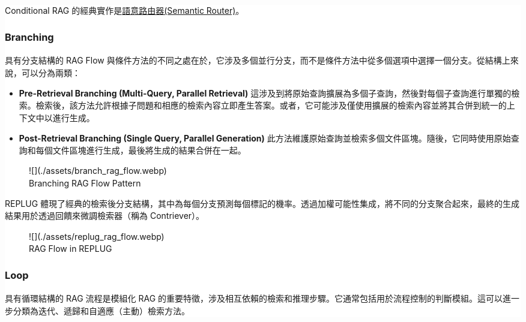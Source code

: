Conditional RAG 的經典實作是[語意路由器(Semantic Router)](https://github.com/aurelio-labs/semantic-router)。

### Branching

具有分支結構的 RAG Flow 與條件方法的不同之處在於，它涉及多個並行分支，而不是條件方法中從多個選項中選擇一個分支。從結構上來說，可以分為兩類：

- **Pre-Retrieval Branching (Multi-Query, Parallel Retrieval)** 這涉及到將原始查詢擴展為多個子查詢，然後對每個子查詢進行單獨的檢索。檢索後，該方法允許根據子問題和相應的檢索內容立即產生答案。或者，它可能涉及僅使用擴展的檢索內容並將其合併到統一的上下文中以進行生成。

- **Post-Retrieval Branching (Single Query, Parallel Generation)** 此方法維護原始查詢並檢索多個文件區塊。隨後，它同時使用原始查詢和每個文件區塊進行生成，最後將生成的結果合併在一起。

<figure markdown="span">  
    ![](./assets/branch_rag_flow.webp)
  <figcaption>Branching RAG Flow Pattern</figcaption>
</figure>

REPLUG 體現了經典的檢索後分支結構，其中為每個分支預測每個標記的機率。透過加權可能性集成，將不同的分支聚合起來，最終的生成結果用於透過回饋來微調檢索器（稱為 Contriever）。

<figure markdown="span">  
    ![](./assets/replug_rag_flow.webp)
  <figcaption>RAG Flow in REPLUG</figcaption>
</figure>

### Loop

具有循環結構的 RAG 流程是模組化 RAG 的重要特徵，涉及相互依賴的檢索和推理步驟。它通常包括用於流程控制的判斷模組。這可以進一步分類為迭代、遞歸和自適應（主動）檢索方法。

<figure markdown="span">  